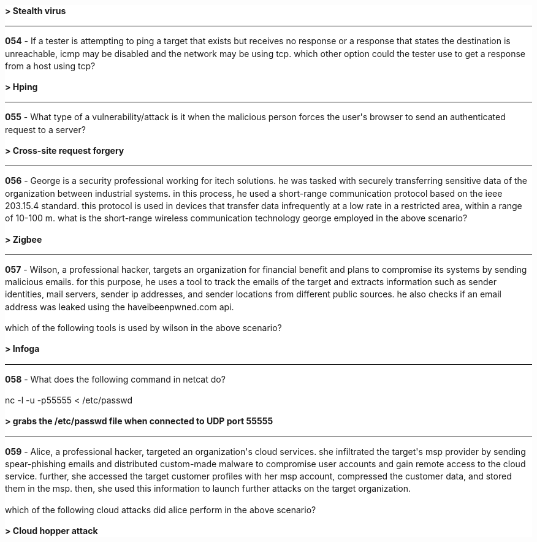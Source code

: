 **> Stealth virus**

___

**054** - If a tester is attempting to ping a target that exists but receives no response or a response that states the destination is unreachable, icmp may be disabled and the network may be using tcp. which other option could the tester use to get a response from a host using tcp?

**> Hping**

___

**055** - What type of a vulnerability/attack is it when the malicious person forces the user's browser to send an authenticated request to a server?

**> Cross-site request forgery**

___

**056** - George is a security professional working for itech solutions. he was tasked with securely transferring sensitive data of the organization between industrial systems. in this process, he used a short-range communication protocol based on the ieee 203.15.4 standard. this protocol is used in devices that transfer data infrequently at a low rate in a restricted area, within a range of 10-100 m. what is the short-range wireless communication technology george employed in the above scenario?

**> Zigbee**

___

**057** - Wilson, a professional hacker, targets an organization for financial benefit and plans to compromise its systems by sending malicious emails. for this purpose, he uses a tool to track the emails of the target and extracts information such as sender identities, mail servers, sender ip addresses, and sender locations from different public sources. he also checks if an email address was leaked using the haveibeenpwned.com api.
 
which of the following tools is used by wilson in the above scenario?

**> Infoga**

___

**058** - What does the following command in netcat do?
 
nc -l -u -p55555 < /etc/passwd

**> grabs the /etc/passwd file when connected to UDP port 55555**

___

**059** - Alice, a professional hacker, targeted an organization's cloud services. she infiltrated the target's msp provider by sending spear-phishing emails and distributed custom-made malware to compromise user accounts and gain remote access to the cloud service. further, she accessed the target customer profiles with her msp account, compressed the customer data, and stored them in the msp. then, she used this information to launch further attacks on the target organization.
 
which of the following cloud attacks did alice perform in the above scenario?

**> Cloud hopper attack**
